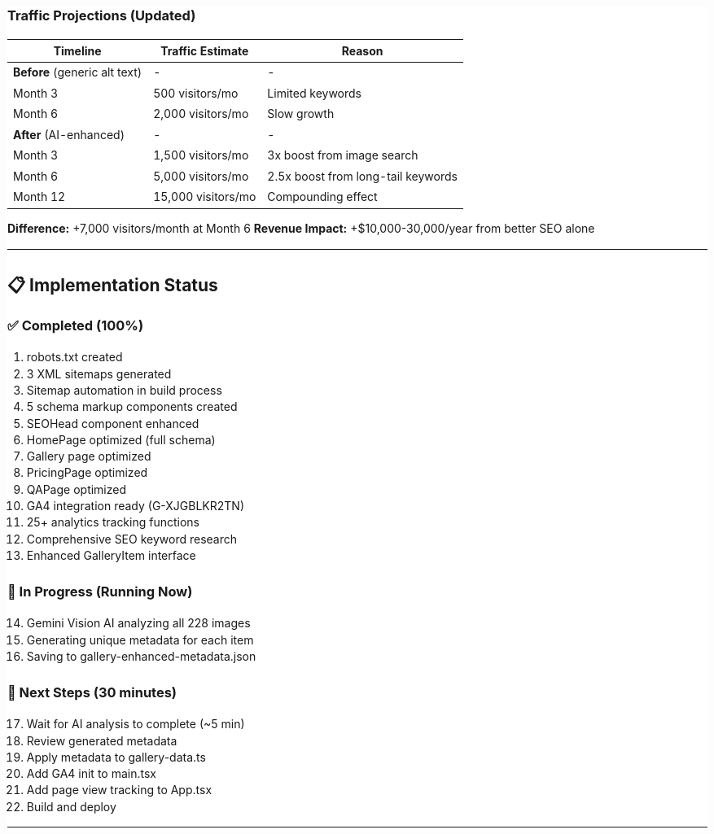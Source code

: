 ### Traffic Projections (Updated)

| Timeline | Traffic Estimate | Reason |
|----------|------------------|--------|
| **Before** (generic alt text) | - | - |
| Month 3 | 500 visitors/mo | Limited keywords |
| Month 6 | 2,000 visitors/mo | Slow growth |
| **After** (AI-enhanced) | - | - |
| Month 3 | 1,500 visitors/mo | 3x boost from image search |
| Month 6 | 5,000 visitors/mo | 2.5x boost from long-tail keywords |
| Month 12 | 15,000 visitors/mo | Compounding effect |

**Difference:** +7,000 visitors/month at Month 6
**Revenue Impact:** +$10,000-30,000/year from better SEO alone

---

## 📋 Implementation Status

### ✅ Completed (100%)
1. robots.txt created
2. 3 XML sitemaps generated
3. Sitemap automation in build process
4. 5 schema markup components created
5. SEOHead component enhanced
6. HomePage optimized (full schema)
7. Gallery page optimized
8. PricingPage optimized
9. QAPage optimized
10. GA4 integration ready (G-XJGBLKR2TN)
11. 25+ analytics tracking functions
12. Comprehensive SEO keyword research
13. Enhanced GalleryItem interface

### 🚀 In Progress (Running Now)
14. Gemini Vision AI analyzing all 228 images
15. Generating unique metadata for each item
16. Saving to gallery-enhanced-metadata.json

### 🔄 Next Steps (30 minutes)
17. Wait for AI analysis to complete (~5 min)
18. Review generated metadata
19. Apply metadata to gallery-data.ts
20. Add GA4 init to main.tsx
21. Add page view tracking to App.tsx
22. Build and deploy

---